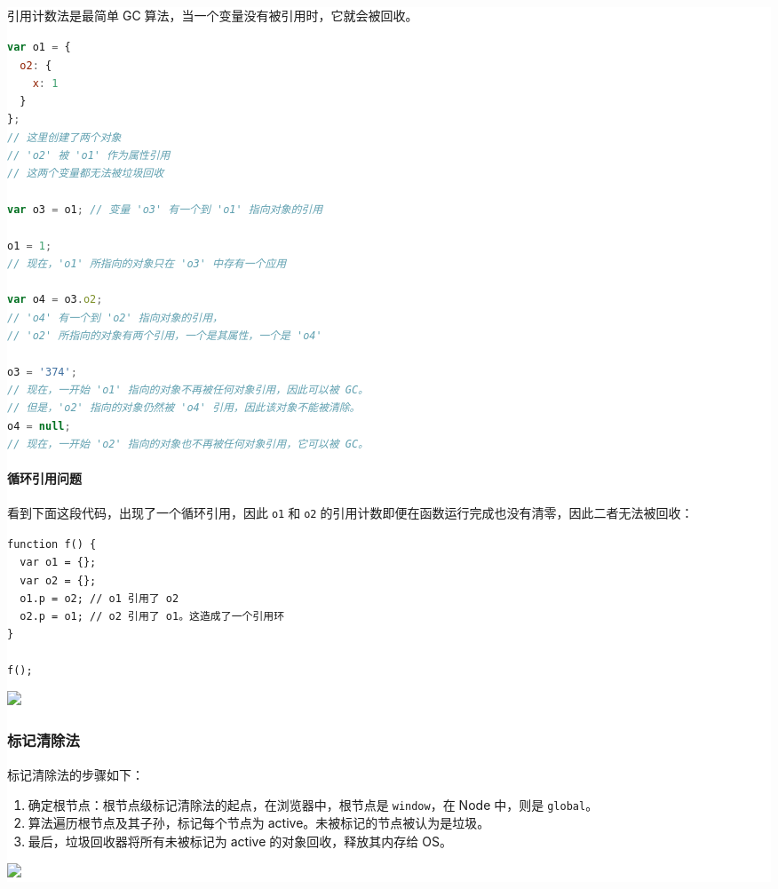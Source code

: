 引用计数法是最简单 GC 算法，当一个变量没有被引用时，它就会被回收。

```js
var o1 = {
  o2: {
    x: 1
  }
};
// 这里创建了两个对象
// 'o2' 被 'o1' 作为属性引用
// 这两个变量都无法被垃圾回收

var o3 = o1; // 变量 'o3' 有一个到 'o1' 指向对象的引用 
                                                       
o1 = 1;      
// 现在，'o1' 所指向的对象只在 'o3' 中存有一个应用

var o4 = o3.o2; 
// 'o4' 有一个到 'o2' 指向对象的引用，
// 'o2' 所指向的对象有两个引用，一个是其属性，一个是 'o4'

o3 = '374'; 
// 现在，一开始 'o1' 指向的对象不再被任何对象引用，因此可以被 GC。
// 但是，'o2' 指向的对象仍然被 'o4' 引用，因此该对象不能被清除。
o4 = null; 
// 现在，一开始 'o2' 指向的对象也不再被任何对象引用，它可以被 GC。
```

#### 循环引用问题

看到下面这段代码，出现了一个循环引用，因此 `o1` 和 `o2` 的引用计数即便在函数运行完成也没有清零，因此二者无法被回收：

```
function f() {
  var o1 = {};
  var o2 = {};
  o1.p = o2; // o1 引用了 o2
  o2.p = o1; // o2 引用了 o1。这造成了一个引用环
}

f();
```

![](https://cdn-images-1.medium.com/max/1600/1*GF3p99CQPZkX3UkgyVKSHw.png)

### 标记清除法

标记清除法的步骤如下：

1. 确定根节点：根节点级标记清除法的起点，在浏览器中，根节点是 `window`，在 Node 中，则是 `global`。
2. 算法遍历根节点及其子孙，标记每个节点为 active。未被标记的节点被认为是垃圾。
3. 最后，垃圾回收器将所有未被标记为 active 的对象回收，释放其内存给 OS。

![](https://cdn-images-1.medium.com/max/1600/1*WVtok3BV0NgU95mpxk9CNg.gif)
